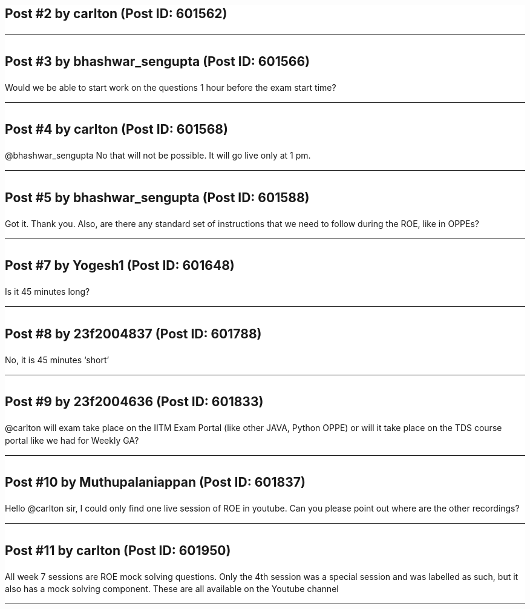 ## Post #2 by carlton (Post ID: 601562)


---

## Post #3 by bhashwar_sengupta (Post ID: 601566)
Would we be able to start work on the questions 1 hour before the exam start time?

---

## Post #4 by carlton (Post ID: 601568)
@bhashwar_sengupta
 No that will not be possible. It will go live only at 1 pm.

---

## Post #5 by bhashwar_sengupta (Post ID: 601588)
Got it. Thank you. Also, are there any standard set of instructions that we need to follow during the ROE, like in OPPEs?

---

## Post #7 by Yogesh1 (Post ID: 601648)
Is it 45 minutes long?

---

## Post #8 by 23f2004837 (Post ID: 601788)
No, it is 45 minutes ‘short’

---

## Post #9 by 23f2004636 (Post ID: 601833)
@carlton
 will exam take place on the IITM Exam Portal (like other JAVA, Python OPPE) or will it take place on the TDS course portal like we had for Weekly GA?

---

## Post #10 by Muthupalaniappan (Post ID: 601837)
Hello 
@carlton
 sir, I could only find one live session of ROE in youtube. Can you please point out where are the other recordings?

---

## Post #11 by carlton (Post ID: 601950)
All week 7 sessions are ROE mock solving questions. Only the 4th session was a special session and was labelled as such, but it also has a mock solving component. These are all available on the Youtube channel

---